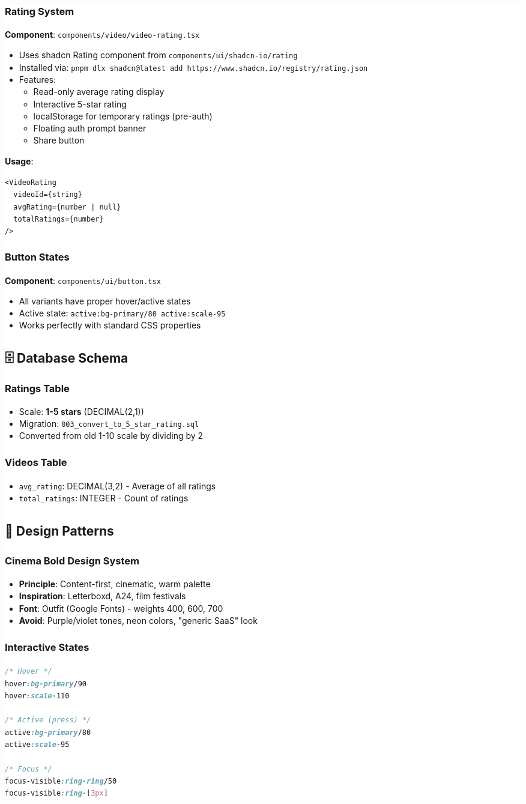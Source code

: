 ### Rating System
**Component**: `components/video/video-rating.tsx`
- Uses shadcn Rating component from `components/ui/shadcn-io/rating`
- Installed via: `pnpm dlx shadcn@latest add https://www.shadcn.io/registry/rating.json`
- Features:
  - Read-only average rating display
  - Interactive 5-star rating
  - localStorage for temporary ratings (pre-auth)
  - Floating auth prompt banner
  - Share button

**Usage**:
```tsx
<VideoRating
  videoId={string}
  avgRating={number | null}
  totalRatings={number}
/>
```

### Button States
**Component**: `components/ui/button.tsx`
- All variants have proper hover/active states
- Active state: `active:bg-primary/80 active:scale-95`
- Works perfectly with standard CSS properties

## 🗄️ Database Schema

### Ratings Table
- Scale: **1-5 stars** (DECIMAL(2,1))
- Migration: `003_convert_to_5_star_rating.sql`
- Converted from old 1-10 scale by dividing by 2

### Videos Table
- `avg_rating`: DECIMAL(3,2) - Average of all ratings
- `total_ratings`: INTEGER - Count of ratings

## 🎨 Design Patterns

### Cinema Bold Design System
- **Principle**: Content-first, cinematic, warm palette
- **Inspiration**: Letterboxd, A24, film festivals
- **Font**: Outfit (Google Fonts) - weights 400, 600, 700
- **Avoid**: Purple/violet tones, neon colors, "generic SaaS" look

### Interactive States
```css
/* Hover */
hover:bg-primary/90
hover:scale-110

/* Active (press) */
active:bg-primary/80
active:scale-95

/* Focus */
focus-visible:ring-ring/50
focus-visible:ring-[3px]
```
